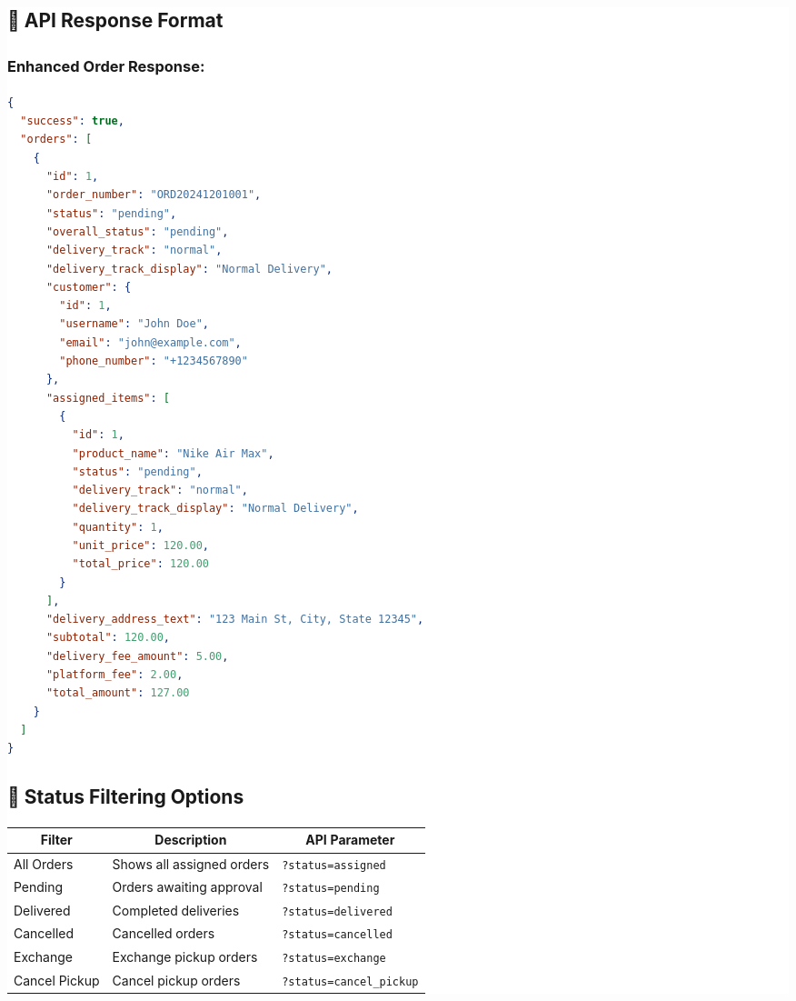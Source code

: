 ## 📱 API Response Format

### Enhanced Order Response:
```json
{
  "success": true,
  "orders": [
    {
      "id": 1,
      "order_number": "ORD20241201001",
      "status": "pending",
      "overall_status": "pending",
      "delivery_track": "normal",
      "delivery_track_display": "Normal Delivery",
      "customer": {
        "id": 1,
        "username": "John Doe",
        "email": "john@example.com",
        "phone_number": "+1234567890"
      },
      "assigned_items": [
        {
          "id": 1,
          "product_name": "Nike Air Max",
          "status": "pending",
          "delivery_track": "normal",
          "delivery_track_display": "Normal Delivery",
          "quantity": 1,
          "unit_price": 120.00,
          "total_price": 120.00
        }
      ],
      "delivery_address_text": "123 Main St, City, State 12345",
      "subtotal": 120.00,
      "delivery_fee_amount": 5.00,
      "platform_fee": 2.00,
      "total_amount": 127.00
    }
  ]
}
```

## 🎯 Status Filtering Options

| Filter | Description | API Parameter |
|--------|-------------|---------------|
| All Orders | Shows all assigned orders | `?status=assigned` |
| Pending | Orders awaiting approval | `?status=pending` |
| Delivered | Completed deliveries | `?status=delivered` |
| Cancelled | Cancelled orders | `?status=cancelled` |
| Exchange | Exchange pickup orders | `?status=exchange` |
| Cancel Pickup | Cancel pickup orders | `?status=cancel_pickup` |
